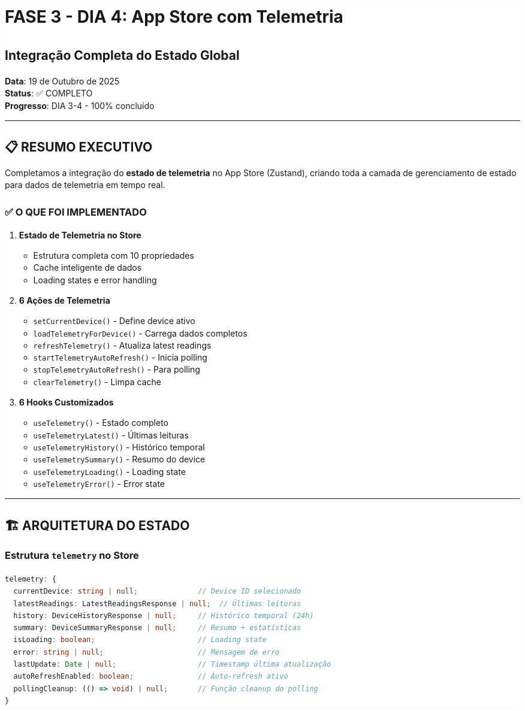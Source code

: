 # FASE 3 - DIA 4: App Store com Telemetria
## Integração Completa do Estado Global

**Data**: 19 de Outubro de 2025  
**Status**: ✅ COMPLETO  
**Progresso**: DIA 3-4 - 100% concluído

---

## 📋 RESUMO EXECUTIVO

Completamos a integração do **estado de telemetria** no App Store (Zustand), criando toda a camada de gerenciamento de estado para dados de telemetria em tempo real.

### ✅ **O QUE FOI IMPLEMENTADO**

1. **Estado de Telemetria no Store**
   - Estrutura completa com 10 propriedades
   - Cache inteligente de dados
   - Loading states e error handling

2. **6 Ações de Telemetria**
   - `setCurrentDevice()` - Define device ativo
   - `loadTelemetryForDevice()` - Carrega dados completos
   - `refreshTelemetry()` - Atualiza latest readings
   - `startTelemetryAutoRefresh()` - Inicia polling
   - `stopTelemetryAutoRefresh()` - Para polling
   - `clearTelemetry()` - Limpa cache

3. **6 Hooks Customizados**
   - `useTelemetry()` - Estado completo
   - `useTelemetryLatest()` - Últimas leituras
   - `useTelemetryHistory()` - Histórico temporal
   - `useTelemetrySummary()` - Resumo do device
   - `useTelemetryLoading()` - Loading state
   - `useTelemetryError()` - Error state

---

## 🏗️ ARQUITETURA DO ESTADO

### **Estrutura `telemetry` no Store**

```typescript
telemetry: {
  currentDevice: string | null;              // Device ID selecionado
  latestReadings: LatestReadingsResponse | null;  // Últimas leituras
  history: DeviceHistoryResponse | null;     // Histórico temporal (24h)
  summary: DeviceSummaryResponse | null;     // Resumo + estatísticas
  isLoading: boolean;                        // Loading state
  error: string | null;                      // Mensagem de erro
  lastUpdate: Date | null;                   // Timestamp última atualização
  autoRefreshEnabled: boolean;               // Auto-refresh ativo
  pollingCleanup: (() => void) | null;       // Função cleanup do polling
}
```
